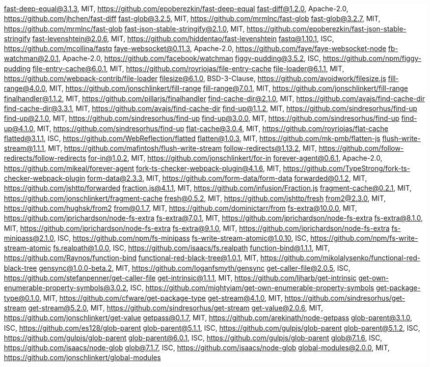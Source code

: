 fast-deep-equal@3.1.3, MIT, https://github.com/epoberezkin/fast-deep-equal
fast-diff@1.2.0, Apache-2.0, https://github.com/jhchen/fast-diff
fast-glob@3.2.5, MIT, https://github.com/mrmlnc/fast-glob
fast-glob@3.2.7, MIT, https://github.com/mrmlnc/fast-glob
fast-json-stable-stringify@2.1.0, MIT, https://github.com/epoberezkin/fast-json-stable-stringify
fast-levenshtein@2.0.6, MIT, https://github.com/hiddentao/fast-levenshtein
fastq@1.10.1, ISC, https://github.com/mcollina/fastq
faye-websocket@0.11.3, Apache-2.0, https://github.com/faye/faye-websocket-node
fb-watchman@2.0.1, Apache-2.0, https://github.com/facebook/watchman
figgy-pudding@3.5.2, ISC, https://github.com/npm/figgy-pudding
file-entry-cache@6.0.1, MIT, https://github.com/royriojas/file-entry-cache
file-loader@6.1.1, MIT, https://github.com/webpack-contrib/file-loader
filesize@6.1.0, BSD-3-Clause, https://github.com/avoidwork/filesize.js
fill-range@4.0.0, MIT, https://github.com/jonschlinkert/fill-range
fill-range@7.0.1, MIT, https://github.com/jonschlinkert/fill-range
finalhandler@1.1.2, MIT, https://github.com/pillarjs/finalhandler
find-cache-dir@2.1.0, MIT, https://github.com/avajs/find-cache-dir
find-cache-dir@3.3.1, MIT, https://github.com/avajs/find-cache-dir
find-up@1.1.2, MIT, https://github.com/sindresorhus/find-up
find-up@2.1.0, MIT, https://github.com/sindresorhus/find-up
find-up@3.0.0, MIT, https://github.com/sindresorhus/find-up
find-up@4.1.0, MIT, https://github.com/sindresorhus/find-up
flat-cache@3.0.4, MIT, https://github.com/royriojas/flat-cache
flatted@3.1.1, ISC, https://github.com/WebReflection/flatted
flatten@1.0.3, MIT, https://github.com/mk-pmb/flatten-js
flush-write-stream@1.1.1, MIT, https://github.com/mafintosh/flush-write-stream
follow-redirects@1.13.2, MIT, https://github.com/follow-redirects/follow-redirects
for-in@1.0.2, MIT, https://github.com/jonschlinkert/for-in
forever-agent@0.6.1, Apache-2.0, https://github.com/mikeal/forever-agent
fork-ts-checker-webpack-plugin@4.1.6, MIT, https://github.com/TypeStrong/fork-ts-checker-webpack-plugin
form-data@2.3.3, MIT, https://github.com/form-data/form-data
forwarded@0.1.2, MIT, https://github.com/jshttp/forwarded
fraction.js@4.1.1, MIT, https://github.com/infusion/Fraction.js
fragment-cache@0.2.1, MIT, https://github.com/jonschlinkert/fragment-cache
fresh@0.5.2, MIT, https://github.com/jshttp/fresh
from2@2.3.0, MIT, https://github.com/hughsk/from2
from@0.1.7, MIT, https://github.com/dominictarr/from
fs-extra@10.0.0, MIT, https://github.com/jprichardson/node-fs-extra
fs-extra@7.0.1, MIT, https://github.com/jprichardson/node-fs-extra
fs-extra@8.1.0, MIT, https://github.com/jprichardson/node-fs-extra
fs-extra@9.1.0, MIT, https://github.com/jprichardson/node-fs-extra
fs-minipass@2.1.0, ISC, https://github.com/npm/fs-minipass
fs-write-stream-atomic@1.0.10, ISC, https://github.com/npm/fs-write-stream-atomic
fs.realpath@1.0.0, ISC, https://github.com/isaacs/fs.realpath
function-bind@1.1.1, MIT, https://github.com/Raynos/function-bind
functional-red-black-tree@1.0.1, MIT, https://github.com/mikolalysenko/functional-red-black-tree
gensync@1.0.0-beta.2, MIT, https://github.com/loganfsmyth/gensync
get-caller-file@2.0.5, ISC, https://github.com/stefanpenner/get-caller-file
get-intrinsic@1.1.1, MIT, https://github.com/ljharb/get-intrinsic
get-own-enumerable-property-symbols@3.0.2, ISC, https://github.com/mightyiam/get-own-enumerable-property-symbols
get-package-type@0.1.0, MIT, https://github.com/cfware/get-package-type
get-stream@4.1.0, MIT, https://github.com/sindresorhus/get-stream
get-stream@5.2.0, MIT, https://github.com/sindresorhus/get-stream
get-value@2.0.6, MIT, https://github.com/jonschlinkert/get-value
getpass@0.1.7, MIT, https://github.com/arekinath/node-getpass
glob-parent@3.1.0, ISC, https://github.com/es128/glob-parent
glob-parent@5.1.1, ISC, https://github.com/gulpjs/glob-parent
glob-parent@5.1.2, ISC, https://github.com/gulpjs/glob-parent
glob-parent@6.0.1, ISC, https://github.com/gulpjs/glob-parent
glob@7.1.6, ISC, https://github.com/isaacs/node-glob
glob@7.1.7, ISC, https://github.com/isaacs/node-glob
global-modules@2.0.0, MIT, https://github.com/jonschlinkert/global-modules